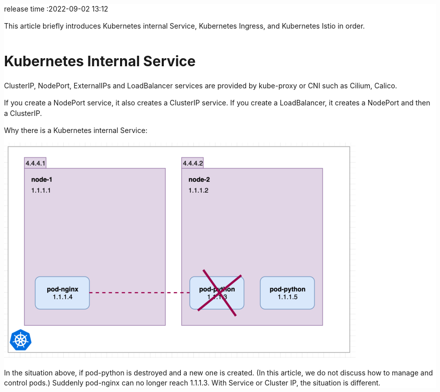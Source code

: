release time :2022-09-02 13:12


This article briefly introduces Kubernetes internal Service, Kubernetes Ingress, and Kubernetes Istio in order.

# Kubernetes Internal Service
ClusterIP, NodePort, ExternalIPs and LoadBalancer services are provided by kube-proxy or CNI such as Cilium, Calico.

If you create a NodePort service, it also creates a ClusterIP service. If you create a LoadBalancer, it creates a NodePort and then a ClusterIP.

Why there is a Kubernetes internal Service:

![](2023-01-19-20-01-03.png)

In the situation above, if pod-python is destroyed and a new one is created. (In this article, we do not discuss how to manage and control pods.) Suddenly pod-nginx can no longer reach 1.1.1.3. With Service or Cluster IP, the situation is different.
